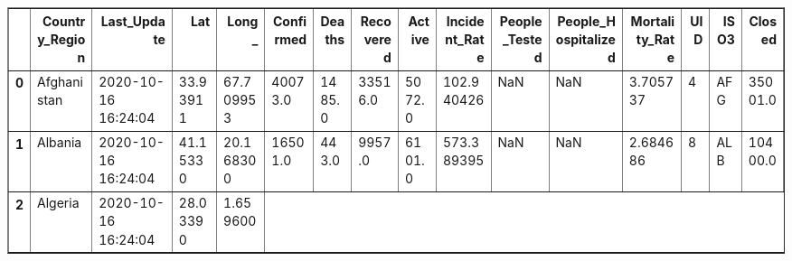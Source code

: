 <table border="1" class="dataframe">
  <thead>
    <tr style="text-align: right;">
      <th></th>
      <th>Country_Region</th>
      <th>Last_Update</th>
      <th>Lat</th>
      <th>Long_</th>
      <th>Confirmed</th>
      <th>Deaths</th>
      <th>Recovered</th>
      <th>Active</th>
      <th>Incident_Rate</th>
      <th>People_Tested</th>
      <th>People_Hospitalized</th>
      <th>Mortality_Rate</th>
      <th>UID</th>
      <th>ISO3</th>
      <th>Closed</th>
    </tr>
  </thead>
  <tbody>
    <tr>
      <th>0</th>
      <td>Afghanistan</td>
      <td>2020-10-16 16:24:04</td>
      <td>33.93911</td>
      <td>67.709953</td>
      <td>40073.0</td>
      <td>1485.0</td>
      <td>33516.0</td>
      <td>5072.0</td>
      <td>102.940426</td>
      <td>NaN</td>
      <td>NaN</td>
      <td>3.705737</td>
      <td>4</td>
      <td>AFG</td>
      <td>35001.0</td>
    </tr>
    <tr>
      <th>1</th>
      <td>Albania</td>
      <td>2020-10-16 16:24:04</td>
      <td>41.15330</td>
      <td>20.168300</td>
      <td>16501.0</td>
      <td>443.0</td>
      <td>9957.0</td>
      <td>6101.0</td>
      <td>573.389395</td>
      <td>NaN</td>
      <td>NaN</td>
      <td>2.684686</td>
      <td>8</td>
      <td>ALB</td>
      <td>10400.0</td>
    </tr>
    <tr>
      <th>2</th>
      <td>Algeria</td>
      <td>2020-10-16 16:24:04</td>
      <td>28.03390</td>
      <td>1.659600</td>